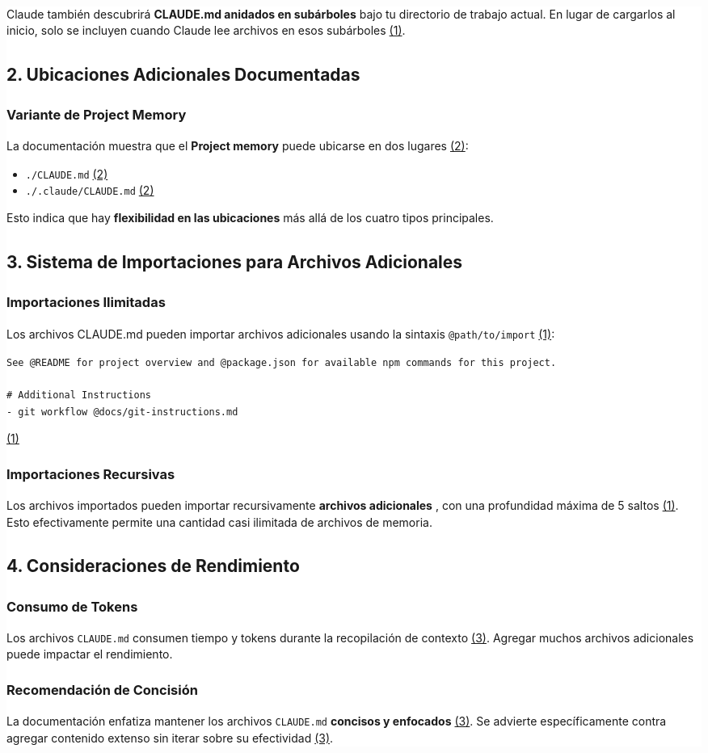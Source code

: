 Claude también descubrirá **CLAUDE.md anidados en subárboles** bajo tu directorio de trabajo actual. En lugar de cargarlos al inicio, solo se incluyen cuando Claude lee archivos en esos subárboles [(1)](https://docs.claude.com/en/docs/claude-code/memory#claude-md-imports).

## 2. Ubicaciones Adicionales Documentadas

### Variante de Project Memory

La documentación muestra que el **Project memory** puede ubicarse en dos lugares [(2)](https://docs.claude.com/en/docs/claude-code/memory#quickly-add-memories-with-the-%23-shortcut):

* `./CLAUDE.md` [(2)](https://docs.claude.com/en/docs/claude-code/memory#quickly-add-memories-with-the-%23-shortcut)
* `./.claude/CLAUDE.md` [(2)](https://docs.claude.com/en/docs/claude-code/memory#quickly-add-memories-with-the-%23-shortcut)

Esto indica que hay **flexibilidad en las ubicaciones** más allá de los cuatro tipos principales.

## 3. Sistema de Importaciones para Archivos Adicionales

### Importaciones Ilimitadas

Los archivos CLAUDE.md pueden importar archivos adicionales usando la sintaxis `@path/to/import` [(1)](https://docs.claude.com/en/docs/claude-code/memory#claude-md-imports):

```
See @README for project overview and @package.json for available npm commands for this project.

# Additional Instructions
- git workflow @docs/git-instructions.md
```

[(1)](https://docs.claude.com/en/docs/claude-code/memory#claude-md-imports)

### Importaciones Recursivas

Los archivos importados pueden importar recursivamente  **archivos adicionales** , con una profundidad máxima de 5 saltos [(1)](https://docs.claude.com/en/docs/claude-code/memory#claude-md-imports). Esto efectivamente permite una cantidad casi ilimitada de archivos de memoria.

## 4. Consideraciones de Rendimiento

### Consumo de Tokens

Los archivos `CLAUDE.md` consumen tiempo y tokens durante la recopilación de contexto [(3)](https://www.anthropic.com/engineering/claude-code-best-practices). Agregar muchos archivos adicionales puede impactar el rendimiento.

### Recomendación de Concisión

La documentación enfatiza mantener los archivos `CLAUDE.md` **concisos y enfocados** [(3)](https://www.anthropic.com/engineering/claude-code-best-practices). Se advierte específicamente contra agregar contenido extenso sin iterar sobre su efectividad [(3)](https://www.anthropic.com/engineering/claude-code-best-practices).
